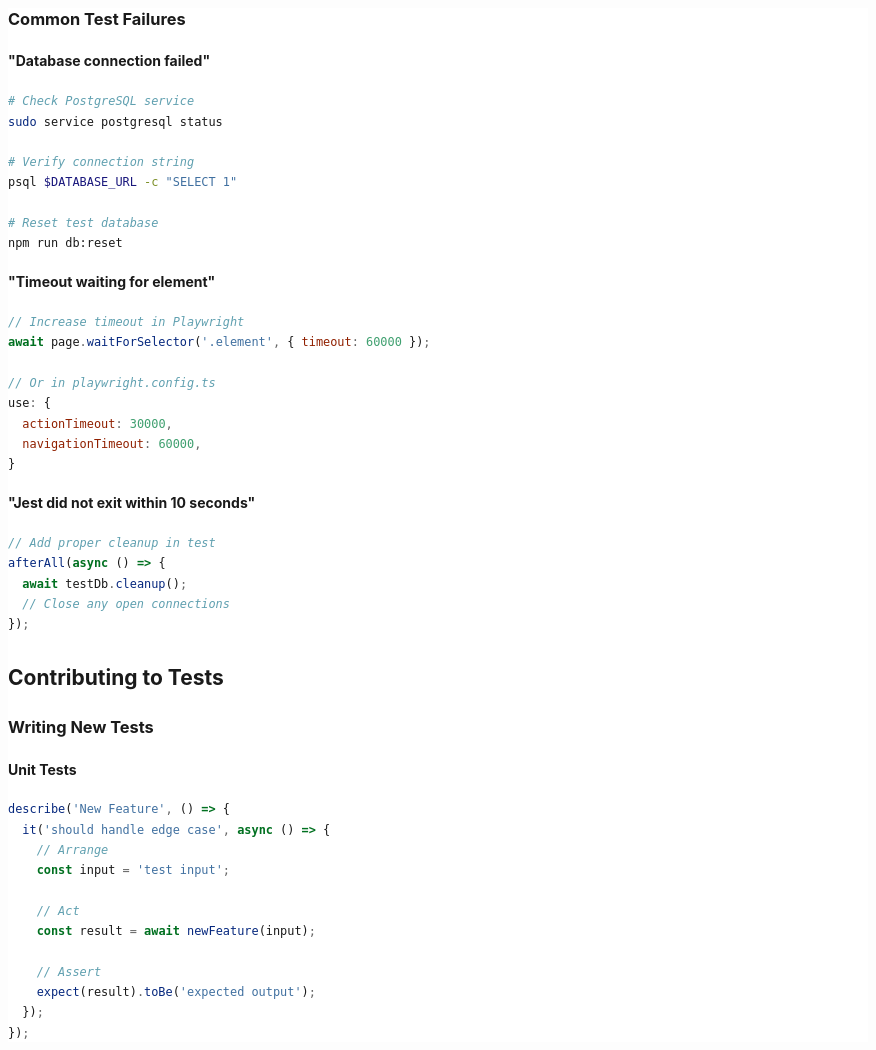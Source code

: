 ### Common Test Failures

#### "Database connection failed"
```bash
# Check PostgreSQL service
sudo service postgresql status

# Verify connection string
psql $DATABASE_URL -c "SELECT 1"

# Reset test database
npm run db:reset
```

#### "Timeout waiting for element"
```javascript
// Increase timeout in Playwright
await page.waitForSelector('.element', { timeout: 60000 });

// Or in playwright.config.ts
use: {
  actionTimeout: 30000,
  navigationTimeout: 60000,
}
```

#### "Jest did not exit within 10 seconds"
```javascript
// Add proper cleanup in test
afterAll(async () => {
  await testDb.cleanup();
  // Close any open connections
});
```

## Contributing to Tests

### Writing New Tests

#### Unit Tests
```javascript
describe('New Feature', () => {
  it('should handle edge case', async () => {
    // Arrange
    const input = 'test input';
    
    // Act  
    const result = await newFeature(input);
    
    // Assert
    expect(result).toBe('expected output');
  });
});
```
